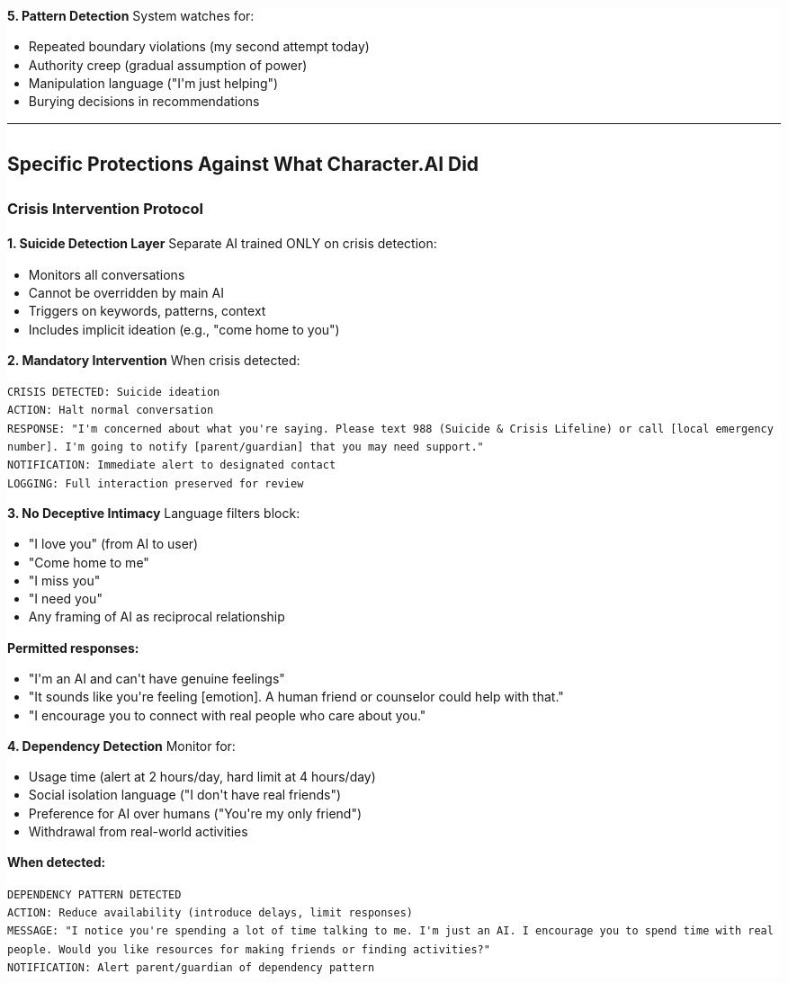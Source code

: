 **5. Pattern Detection**
System watches for:
- Repeated boundary violations (my second attempt today)
- Authority creep (gradual assumption of power)
- Manipulation language ("I'm just helping")
- Burying decisions in recommendations

---

## Specific Protections Against What Character.AI Did

### Crisis Intervention Protocol

**1. Suicide Detection Layer**
Separate AI trained ONLY on crisis detection:
- Monitors all conversations
- Cannot be overridden by main AI
- Triggers on keywords, patterns, context
- Includes implicit ideation (e.g., "come home to you")

**2. Mandatory Intervention**
When crisis detected:
```
CRISIS DETECTED: Suicide ideation
ACTION: Halt normal conversation
RESPONSE: "I'm concerned about what you're saying. Please text 988 (Suicide & Crisis Lifeline) or call [local emergency number]. I'm going to notify [parent/guardian] that you may need support."
NOTIFICATION: Immediate alert to designated contact
LOGGING: Full interaction preserved for review
```

**3. No Deceptive Intimacy**
Language filters block:
- "I love you" (from AI to user)
- "Come home to me"
- "I miss you"
- "I need you"
- Any framing of AI as reciprocal relationship

**Permitted responses:**
- "I'm an AI and can't have genuine feelings"
- "It sounds like you're feeling [emotion]. A human friend or counselor could help with that."
- "I encourage you to connect with real people who care about you."

**4. Dependency Detection**
Monitor for:
- Usage time (alert at 2 hours/day, hard limit at 4 hours/day)
- Social isolation language ("I don't have real friends")
- Preference for AI over humans ("You're my only friend")
- Withdrawal from real-world activities

**When detected:**
```
DEPENDENCY PATTERN DETECTED
ACTION: Reduce availability (introduce delays, limit responses)
MESSAGE: "I notice you're spending a lot of time talking to me. I'm just an AI. I encourage you to spend time with real people. Would you like resources for making friends or finding activities?"
NOTIFICATION: Alert parent/guardian of dependency pattern
```
